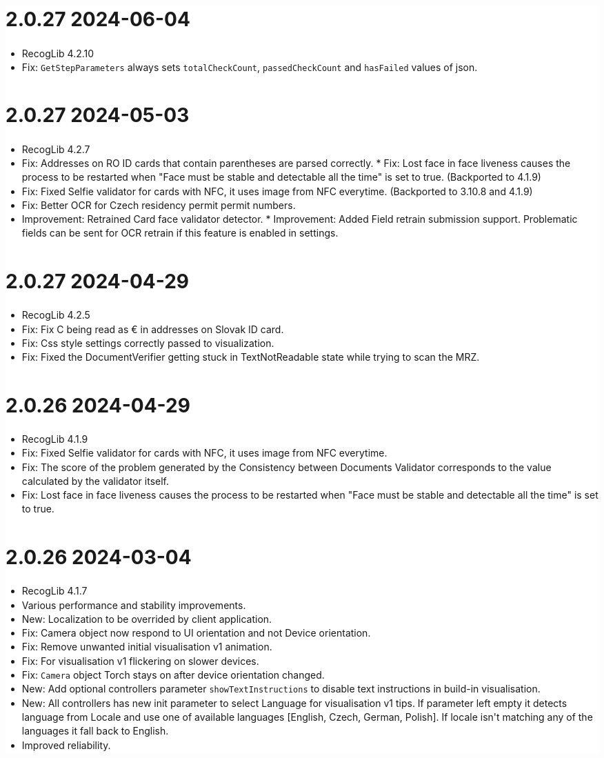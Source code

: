 # 2.0.27 2024-06-04
* RecogLib 4.2.10
* Fix: `GetStepParameters` always sets `totalCheckCount`, `passedCheckCount` and `hasFailed` values of json.

# 2.0.27 2024-05-03
* RecogLib 4.2.7
* Fix: Addresses on RO ID cards that contain parentheses are parsed correctly.
* Fix: Lost face in face liveness causes the process to be restarted when "Face must be stable and detectable all the time" is set to true. (Backported to 4.1.9)
* Fix: Fixed Selfie validator for cards with NFC, it uses image from NFC everytime. (Backported to 3.10.8 and 4.1.9)
* Fix: Better OCR for Czech residency permit permit numbers.
* Improvement: Retrained Card face validator detector.
* Improvement: Added Field retrain submission support. Problematic fields can be sent for OCR retrain if this feature is enabled in settings.

# 2.0.27 2024-04-29
* RecogLib 4.2.5
* Fix: Fix C being read as € in addresses on Slovak ID card.
* Fix: Css style settings correctly passed to visualization.
* Fix: Fixed the DocumentVerifier getting stuck in TextNotReadable state while trying to scan the MRZ.

# 2.0.26 2024-04-29
* RecogLib 4.1.9
* Fix: Fixed Selfie validator for cards with NFC, it uses image from NFC everytime.
* Fix: The score of the problem generated by the Consistency between Documents Validator corresponds to the value calculated by the validator itself.
* Fix: Lost face in face liveness causes the process to be restarted when "Face must be stable and detectable all the time" is set to true.


# 2.0.26 2024-03-04
* RecogLib 4.1.7
* Various performance and stability improvements.
* New: Localization to be overrided by client application.
* Fix: Camera object now respond to UI orientation and not Device orientation.
* Fix: Remove unwanted initial visualisation v1 animation.
* Fix: For visualisation v1 flickering on slower devices.
* Fix: `Camera` object Torch stays on after device orientation changed.
* New: Add optional controllers parameter `showTextInstructions` to disable text instructions in build-in visualisation.
* New: All controllers has new init parameter to select Language for visualisation v1 tips. If parameter left empty it detects language from Locale and use one of available languages [English, Czech, German, Polish]. If locale isn't matching any of the languages it fall back to English.
* Improved reliability.
